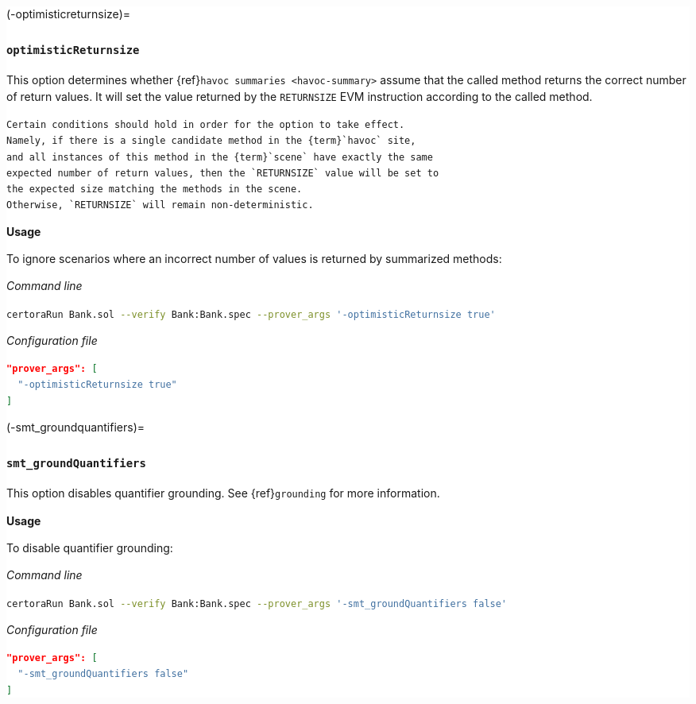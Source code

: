 (-optimisticreturnsize)=
### `optimisticReturnsize`

This option determines whether {ref}`havoc summaries <havoc-summary>` assume
that the called method returns the correct number of return values.
It will set the value returned by the `RETURNSIZE` EVM instruction according to the
called method.

```{note}
Certain conditions should hold in order for the option to take effect.
Namely, if there is a single candidate method in the {term}`havoc` site,
and all instances of this method in the {term}`scene` have exactly the same
expected number of return values, then the `RETURNSIZE` value will be set to
the expected size matching the methods in the scene.
Otherwise, `RETURNSIZE` will remain non-deterministic.
```

**Usage**

To ignore scenarios where an incorrect number of values is returned by summarized methods:

_Command line_

```sh
certoraRun Bank.sol --verify Bank:Bank.spec --prover_args '-optimisticReturnsize true'
```

_Configuration file_

```json
"prover_args": [
  "-optimisticReturnsize true"
]
```

(-smt_groundquantifiers)=
### `smt_groundQuantifiers`

This option disables quantifier grounding. 
See {ref}`grounding` for more information.

**Usage**

To disable quantifier grounding:

_Command line_

```sh
certoraRun Bank.sol --verify Bank:Bank.spec --prover_args '-smt_groundQuantifiers false'
```

_Configuration file_

```json
"prover_args": [
  "-smt_groundQuantifiers false"
]
```
